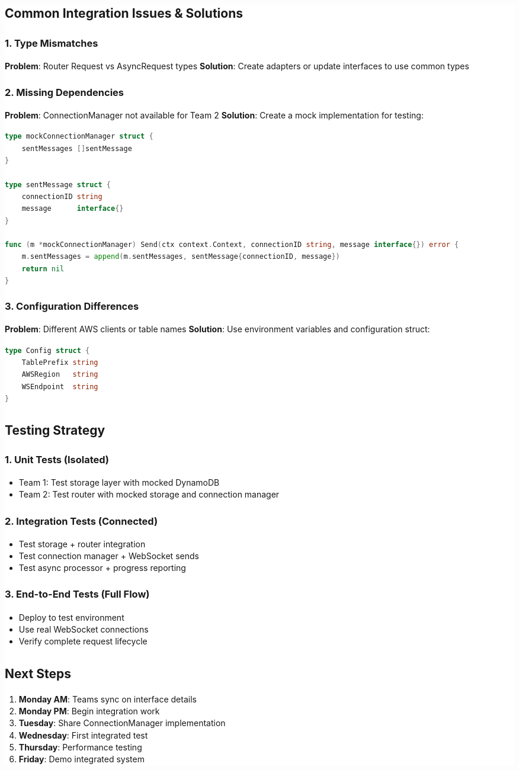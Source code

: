 ## Common Integration Issues & Solutions

### 1. Type Mismatches
**Problem**: Router Request vs AsyncRequest types
**Solution**: Create adapters or update interfaces to use common types

### 2. Missing Dependencies
**Problem**: ConnectionManager not available for Team 2
**Solution**: Create a mock implementation for testing:
```go
type mockConnectionManager struct {
    sentMessages []sentMessage
}

type sentMessage struct {
    connectionID string
    message      interface{}
}

func (m *mockConnectionManager) Send(ctx context.Context, connectionID string, message interface{}) error {
    m.sentMessages = append(m.sentMessages, sentMessage{connectionID, message})
    return nil
}
```

### 3. Configuration Differences
**Problem**: Different AWS clients or table names
**Solution**: Use environment variables and configuration struct:
```go
type Config struct {
    TablePrefix string
    AWSRegion   string
    WSEndpoint  string
}
```

## Testing Strategy

### 1. Unit Tests (Isolated)
- Team 1: Test storage layer with mocked DynamoDB
- Team 2: Test router with mocked storage and connection manager

### 2. Integration Tests (Connected)
- Test storage + router integration
- Test connection manager + WebSocket sends
- Test async processor + progress reporting

### 3. End-to-End Tests (Full Flow)
- Deploy to test environment
- Use real WebSocket connections
- Verify complete request lifecycle

## Next Steps

1. **Monday AM**: Teams sync on interface details
2. **Monday PM**: Begin integration work
3. **Tuesday**: Share ConnectionManager implementation
4. **Wednesday**: First integrated test
5. **Thursday**: Performance testing
6. **Friday**: Demo integrated system 